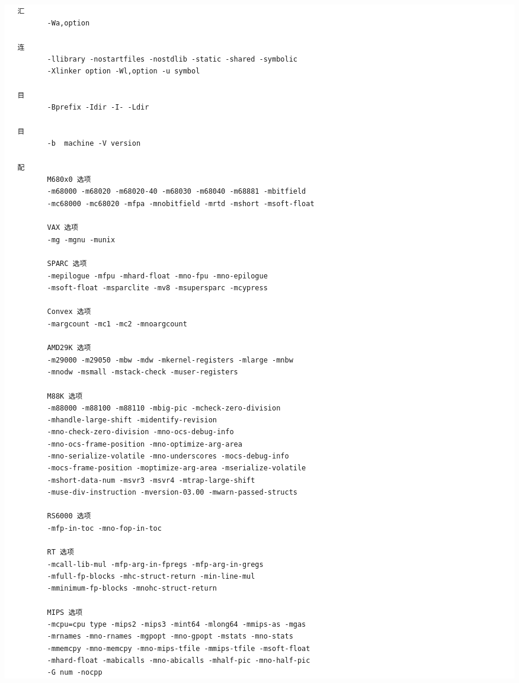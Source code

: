        汇
              -Wa,option

       连
              -llibrary -nostartfiles -nostdlib -static -shared -symbolic
              -Xlinker option -Wl,option -u symbol

       目
              -Bprefix -Idir -I- -Ldir

       目
              -b  machine -V version

       配
              M680x0 选项
              -m68000 -m68020 -m68020-40 -m68030 -m68040 -m68881 -mbitfield
              -mc68000 -mc68020 -mfpa -mnobitfield -mrtd -mshort -msoft-float

              VAX 选项
              -mg -mgnu -munix

              SPARC 选项
              -mepilogue -mfpu -mhard-float -mno-fpu -mno-epilogue
              -msoft-float -msparclite -mv8 -msupersparc -mcypress

              Convex 选项
              -margcount -mc1 -mc2 -mnoargcount

              AMD29K 选项
              -m29000 -m29050 -mbw -mdw -mkernel-registers -mlarge -mnbw
              -mnodw -msmall -mstack-check -muser-registers

              M88K 选项
              -m88000 -m88100 -m88110 -mbig-pic -mcheck-zero-division
              -mhandle-large-shift -midentify-revision
              -mno-check-zero-division -mno-ocs-debug-info
              -mno-ocs-frame-position -mno-optimize-arg-area
              -mno-serialize-volatile -mno-underscores -mocs-debug-info
              -mocs-frame-position -moptimize-arg-area -mserialize-volatile
              -mshort-data-num -msvr3 -msvr4 -mtrap-large-shift
              -muse-div-instruction -mversion-03.00 -mwarn-passed-structs

              RS6000 选项
              -mfp-in-toc -mno-fop-in-toc

              RT 选项
              -mcall-lib-mul -mfp-arg-in-fpregs -mfp-arg-in-gregs
              -mfull-fp-blocks -mhc-struct-return -min-line-mul
              -mminimum-fp-blocks -mnohc-struct-return

              MIPS 选项
              -mcpu=cpu type -mips2 -mips3 -mint64 -mlong64 -mmips-as -mgas
              -mrnames -mno-rnames -mgpopt -mno-gpopt -mstats -mno-stats
              -mmemcpy -mno-memcpy -mno-mips-tfile -mmips-tfile -msoft-float
              -mhard-float -mabicalls -mno-abicalls -mhalf-pic -mno-half-pic
              -G num -nocpp

